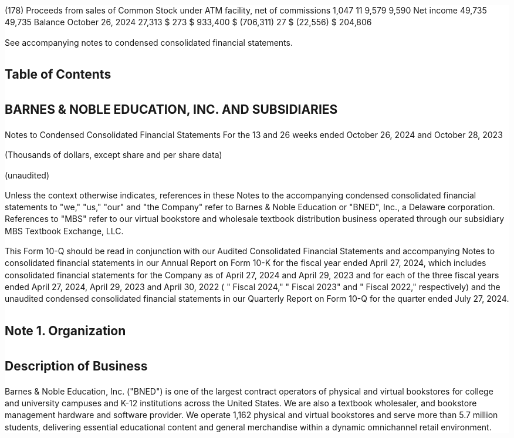 <td></td>
<td>(178)</td>
</tr>
<tr>
<td>Proceeds from sales of Common Stock under ATM facility, net of commissions</td>
<td>1,047</td>
<td>11</td>
<td>9,579</td>
<td></td>
<td></td>
<td></td>
<td>9,590</td>
</tr>
<tr>
<td>Net income</td>
<td></td>
<td></td>
<td></td>
<td>49,735</td>
<td></td>
<td></td>
<td>49,735</td>
</tr>
<tr>
<td>Balance October 26, 2024</td>
<td>27,313</td>
<td>$ 273</td>
<td>$ 933,400</td>
<td>$ (706,311)</td>
<td>27</td>
<td>$ (22,556)</td>
<td>$ 204,806</td>
</tr>
</tbody>
</table>
<p>See accompanying notes to condensed consolidated financial statements.</p>
<h2>Table of Contents</h2>
<h2>BARNES &amp; NOBLE EDUCATION, INC. AND SUBSIDIARIES</h2>
<p>Notes to Condensed Consolidated Financial Statements For the 13 and 26 weeks ended October 26, 2024 and October 28, 2023</p>
<p>(Thousands of dollars, except share and per share data)</p>
<p>(unaudited)</p>
<p>Unless the context otherwise indicates, references in these Notes to the accompanying condensed consolidated financial statements to "we," "us," "our" and "the Company" refer to Barnes &amp; Noble Education or "BNED", Inc., a Delaware corporation. References to "MBS" refer to our virtual bookstore and wholesale textbook distribution business operated through our subsidiary MBS Textbook Exchange, LLC.</p>
<p>This Form 10-Q should be read in conjunction with our Audited Consolidated Financial Statements and accompanying Notes to consolidated financial statements in our Annual Report on Form 10-K for the fiscal year ended April 27, 2024, which includes consolidated financial statements for the Company as of April 27, 2024 and April 29, 2023 and for each of the three fiscal years ended April 27, 2024, April 29, 2023 and April 30, 2022 ( " Fiscal 2024," " Fiscal 2023" and " Fiscal 2022," respectively) and the unaudited condensed consolidated financial statements in our Quarterly Report on Form 10-Q for the quarter ended July 27, 2024.</p>
<h2>Note 1. Organization</h2>
<h2>Description of Business</h2>
<p>Barnes &amp; Noble Education, Inc. ("BNED") is one of the largest contract operators of physical and virtual bookstores for college and university campuses and K-12 institutions across the United States. We are also a textbook wholesaler, and bookstore management hardware and software provider. We operate 1,162 physical and virtual bookstores and serve more than 5.7 million students, delivering essential educational content and general merchandise within a dynamic omnichannel retail environment.</p>